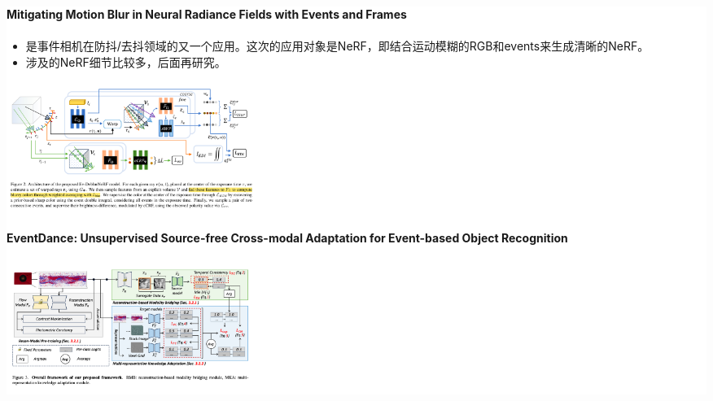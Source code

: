 #### Mitigating Motion Blur in Neural Radiance Fields with Events and Frames

- 是事件相机在防抖/去抖领域的又一个应用。这次的应用对象是NeRF，即结合运动模糊的RGB和events来生成清晰的NeRF。
- 涉及的NeRF细节比较多，后面再研究。

<img src="CVPR2024 Event Camera-Related Works/image-20240528131317066.png" alt="image-20240528131317066" style="zoom:30%;" />

#### EventDance: Unsupervised Source-free Cross-modal Adaptation for Event-based Object Recognition

<img src="CVPR2024 Event Camera-Related Works/image-20240528132734821.png" alt="image-20240528132734821" style="zoom:30%;" />
